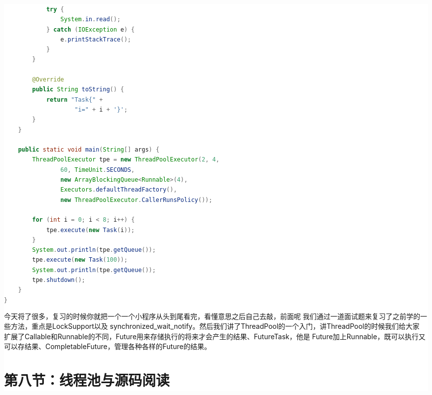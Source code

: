 ```java
            try {
                System.in.read();
            } catch (IOException e) {
                e.printStackTrace();
            }
        }

        @Override
        public String toString() {
            return "Task{" +
                    "i=" + i + '}';
        }
    }

    public static void main(String[] args) {
        ThreadPoolExecutor tpe = new ThreadPoolExecutor(2, 4,
                60, TimeUnit.SECONDS,
                new ArrayBlockingQueue<Runnable>(4),
                Executors.defaultThreadFactory(),
                new ThreadPoolExecutor.CallerRunsPolicy());

        for (int i = 0; i < 8; i++) {
            tpe.execute(new Task(i));
        }
        System.out.println(tpe.getQueue());
        tpe.execute(new Task(100));
        System.out.println(tpe.getQueue());
        tpe.shutdown();
    }
}
```

今天将了很多，复习的时候你就把一个一个小程序从头到尾看完，看懂意思之后自己去敲，前面呢 我们通过一道面试题来复习了之前学的一些方法，重点是LockSupport以及 synchronized_wait_notify。然后我们讲了ThreadPool的一个入门，讲ThreadPool的时候我们给大家 扩展了Callable和Runnable的不同，Future用来存储执行的将来才会产生的结果、FutureTask，他是 Future加上Runnable，既可以执行又可以存结果、CompletableFuture，管理各种各样的Future的结果。

# 第八节：线程池与源码阅读